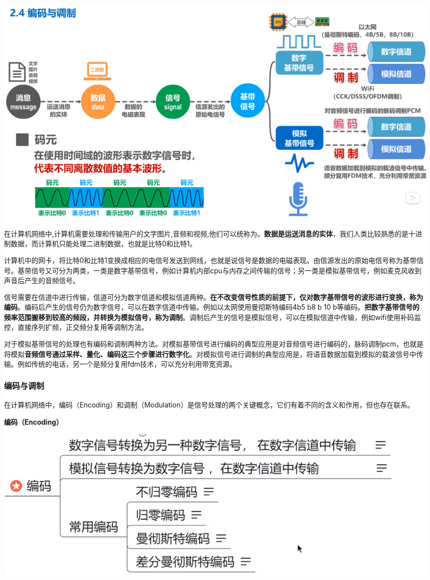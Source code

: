 ![image-20231120181924275](0000_计算机网络.assets/image-20231120181924275.png)

在计算机网络中,计算机需要处理和传输用户的文字图片,音频和视频,他们可以统称为。**数据是运送消息的实体**，我们人类比较熟悉的是十进制数据，而计算机只能处理二进制数据，也就是比特0和比特1。

计算机中的网卡，将比特0和比特1变换成相应的电信号发送到网线，也就是说信号是数据的电磁表现。由信源发出的原始电信号称为基带信号。基带信号又可分为两类，一类是数字基带信号，例如计算机内部cpu与内存之间传输的信号；另一类是模拟基带信号，例如麦克风收到声音后产生的音频信号。

信号需要在信道中进行传输，信道可分为数字信道和模拟信道两种。**在不改变信号性质的前提下，仅对数字基带信号的波形进行变换，称为编码**。编码后产生的信号仍为数字信号，可以在数字信道中传输。例如以太网使用曼彻斯特编码4b5 b8 b 10 b等编码。**把数字基带信号的频率范围搬移到较高的频段，并转换为模拟信号，称为调制**。调制后产生的信号是模拟信号，可以在模拟信道中传输，例如wifi使用补码监控，直接序列扩频，正交频分复用等调制方法。

对于模拟基带信号的处理也有编码和调制两种方法。对模拟基带信号进行编码的典型应用是对音频信号进行编码的，脉码调制pcm，也就是将模拟**音频信号通过采样、量化、编码这三个步骤进行数字化**。对模拟信号进行调制的典型应用是，将语音数据加载到模拟的载波信号中传输。例如传统的电话，另一个是频分复用fdm技术，可以充分利用带宽资源。

### 编码与调制

在计算机网络中，编码（Encoding）和调制（Modulation）是信号处理的两个关键概念，它们有着不同的含义和作用，但也存在联系。

**编码（Encoding）**

![image-20231122125448964](0000_计算机网络.assets/image-20231122125448964.png)
